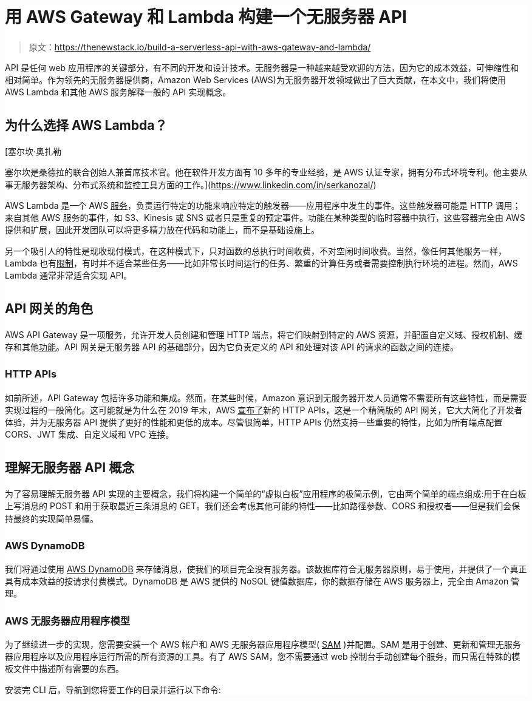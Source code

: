 # 用 AWS Gateway 和 Lambda 构建一个无服务器 API

> 原文：<https://thenewstack.io/build-a-serverless-api-with-aws-gateway-and-lambda/>

API 是任何 web 应用程序的关键部分，有不同的开发和设计技术。无服务器是一种越来越受欢迎的方法，因为它的成本效益，可伸缩性和相对简单。作为领先的无服务器提供商，Amazon Web Services (AWS)为无服务器开发领域做出了巨大贡献，在本文中，我们将使用 AWS Lambda 和其他 AWS 服务解释一般的 API 实现概念。

## 为什么选择 AWS Lambda？

 [塞尔坎·奥扎勒

塞尔坎是桑德拉的联合创始人兼首席技术官。他在软件开发方面有 10 多年的专业经验，是 AWS 认证专家，拥有分布式环境专利。他主要从事无服务器架构、分布式系统和监控工具方面的工作。](https://www.linkedin.com/in/serkanozal/) 

AWS Lambda 是一个 AWS [服务](https://docs.aws.amazon.com/lambda/latest/dg/welcome.html)，负责运行特定的功能来响应特定的触发器——应用程序中发生的事件。这些触发器可能是 HTTP 调用；来自其他 AWS 服务的事件，如 S3、Kinesis 或 SNS 或者只是重复的预定事件。功能在某种类型的临时容器中执行，这些容器完全由 AWS 提供和扩展，因此开发团队可以将更多精力放在代码和功能上，而不是基础设施上。

另一个吸引人的特性是现收现付模式，在这种模式下，只对函数的总执行时间收费，不对空闲时间收费。当然，像任何其他服务一样，Lambda 也有[限制](https://blog.thundra.io/aws-lambda-limits-to-keep-in-mind-when-developing-a-serverless-application)，有时并不适合某些任务——比如非常长时间运行的任务、繁重的计算任务或者需要控制执行环境的进程。然而，AWS Lambda 通常非常适合实现 API。

## API 网关的角色

AWS API Gateway 是一项服务，允许开发人员创建和管理 HTTP 端点，将它们映射到特定的 AWS 资源，并配置自定义域、授权机制、缓存和其他[功能](https://docs.aws.amazon.com/apigateway/latest/developerguide/welcome.html)。API 网关是无服务器 API 的基础部分，因为它负责定义的 API 和处理对该 API 的请求的函数之间的连接。

### HTTP APIs

如前所述，API Gateway 包括许多功能和集成。然而，在某些时候，Amazon 意识到无服务器开发人员通常不需要所有这些特性，而是需要实现过程的一般简化。这可能就是为什么在 2019 年末，AWS [宣布了](https://aws.amazon.com/ru/blogs/compute/announcing-http-apis-for-amazon-api-gateway/)新的 HTTP APIs，这是一个精简版的 API 网关，它大大简化了开发者体验，并为无服务器 API 提供了更好的性能和更低的成本。尽管很简单，HTTP APIs 仍然支持一些重要的特性，比如为所有端点配置 CORS、JWT 集成、自定义域和 VPC 连接。

## 理解无服务器 API 概念

为了容易理解无服务器 API 实现的主要概念，我们将构建一个简单的“虚拟白板”应用程序的极简示例，它由两个简单的端点组成:用于在白板上写消息的 POST 和用于获取最近三条消息的 GET。我们还会考虑其他可能的特性——比如路径参数、CORS 和授权者——但是我们会保持最终的实现简单易懂。

### AWS DynamoDB

我们将通过使用 [AWS DynamoDB](https://aws.amazon.com/dynamodb/) 来存储消息，使我们的项目完全没有服务器。该数据库符合无服务器原则，易于使用，并提供了一个真正具有成本效益的按请求付费模式。DynamoDB 是 AWS 提供的 NoSQL 键值数据库，你的数据存储在 AWS 服务器上，完全由 Amazon 管理。

### AWS 无服务器应用程序模型

为了继续进一步的实现，您需要安装一个 AWS 帐户和 AWS 无服务器应用程序模型( [SAM](https://docs.aws.amazon.com/serverless-application-model/latest/developerguide/what-is-sam.html) )并配置。SAM 是用于创建、更新和管理无服务器应用程序以及应用程序运行所需的所有资源的工具。有了 AWS SAM，您不需要通过 web 控制台手动创建每个服务，而只需在特殊的模板文件中描述所有需要的东西。

安装完 CLI 后，导航到您将要工作的目录并运行以下命令:
